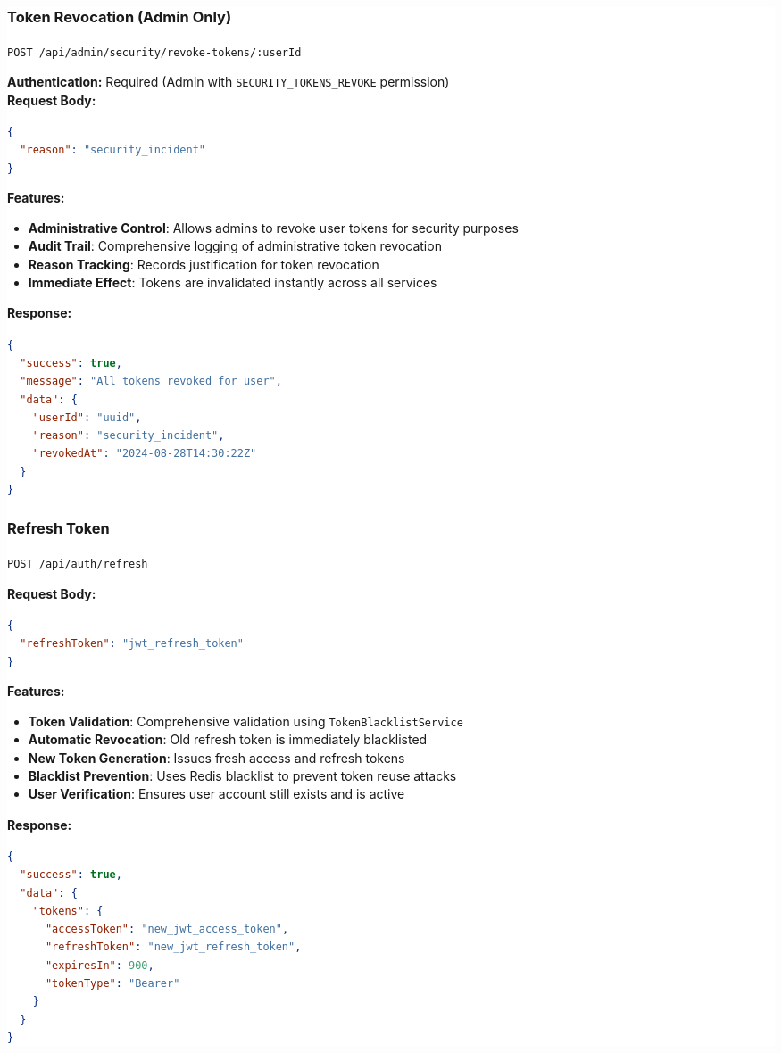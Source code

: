 ### Token Revocation (Admin Only)
```http
POST /api/admin/security/revoke-tokens/:userId
```

**Authentication:** Required (Admin with `SECURITY_TOKENS_REVOKE` permission)  
**Request Body:**
```json
{
  "reason": "security_incident"
}
```

**Features:**
- **Administrative Control**: Allows admins to revoke user tokens for security purposes
- **Audit Trail**: Comprehensive logging of administrative token revocation
- **Reason Tracking**: Records justification for token revocation
- **Immediate Effect**: Tokens are invalidated instantly across all services

**Response:**
```json
{
  "success": true,
  "message": "All tokens revoked for user",
  "data": {
    "userId": "uuid",
    "reason": "security_incident",
    "revokedAt": "2024-08-28T14:30:22Z"
  }
}
```

### Refresh Token
```http
POST /api/auth/refresh
```

**Request Body:**
```json
{
  "refreshToken": "jwt_refresh_token"
}
```

**Features:**
- **Token Validation**: Comprehensive validation using `TokenBlacklistService`
- **Automatic Revocation**: Old refresh token is immediately blacklisted
- **New Token Generation**: Issues fresh access and refresh tokens
- **Blacklist Prevention**: Uses Redis blacklist to prevent token reuse attacks
- **User Verification**: Ensures user account still exists and is active

**Response:**
```json
{
  "success": true,
  "data": {
    "tokens": {
      "accessToken": "new_jwt_access_token",
      "refreshToken": "new_jwt_refresh_token",
      "expiresIn": 900,
      "tokenType": "Bearer"
    }
  }
}
```
